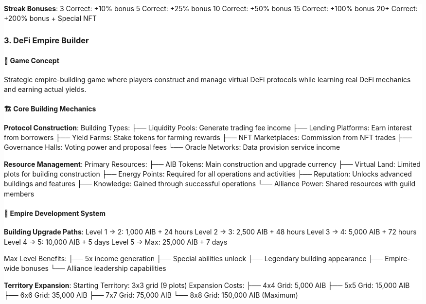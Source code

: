 **Streak Bonuses**:
3 Correct: +10% bonus 5 Correct: +25% bonus
10 Correct: +50% bonus 15 Correct: +100% bonus 20+ Correct: +200% bonus + Special NFT


### **3. DeFi Empire Builder**

#### **🎯 Game Concept**
Strategic empire-building game where players construct and manage virtual DeFi protocols while learning real DeFi mechanics and earning actual yields.

#### **🏗️ Core Building Mechanics**

**Protocol Construction**:
Building Types:
├── Liquidity Pools: Generate trading fee income
├── Lending Platforms: Earn interest from borrowers 
├── Yield Farms: Stake tokens for farming rewards 
├── NFT Marketplaces: Commission from NFT trades 
├── Governance Halls: Voting power and proposal fees 
└── Oracle Networks: Data provision service income


**Resource Management**:
Primary Resources: 
├── AIB Tokens: Main construction and upgrade currency 
├── Virtual Land: Limited plots for building construction 
├── Energy Points: Required for all operations and activities 
├── Reputation: Unlocks advanced buildings and features 
├── Knowledge: Gained through successful operations 
└── Alliance Power: Shared resources with guild members


#### **🌟 Empire Development System**

**Building Upgrade Paths**:
Level 1 → 2: 1,000 AIB + 24 hours Level 2 → 3: 2,500 AIB + 48 hours Level 3 → 4: 5,000 AIB + 72 hours
Level 4 → 5: 10,000 AIB + 5 days Level 5 → Max: 25,000 AIB + 7 days

Max Level Benefits: 
├── 5x income generation 
├── Special abilities unlock 
├── Legendary building appearance 
├── Empire-wide bonuses 
└── Alliance leadership capabilities


**Territory Expansion**:
Starting Territory: 3x3 grid (9 plots) Expansion Costs: 
├── 4x4 Grid: 5,000 AIB 
├── 5x5 Grid: 15,000 AIB
├── 6x6 Grid: 35,000 AIB 
├── 7x7 Grid: 75,000 AIB 
└── 8x8 Grid: 150,000 AIB (Maximum)
